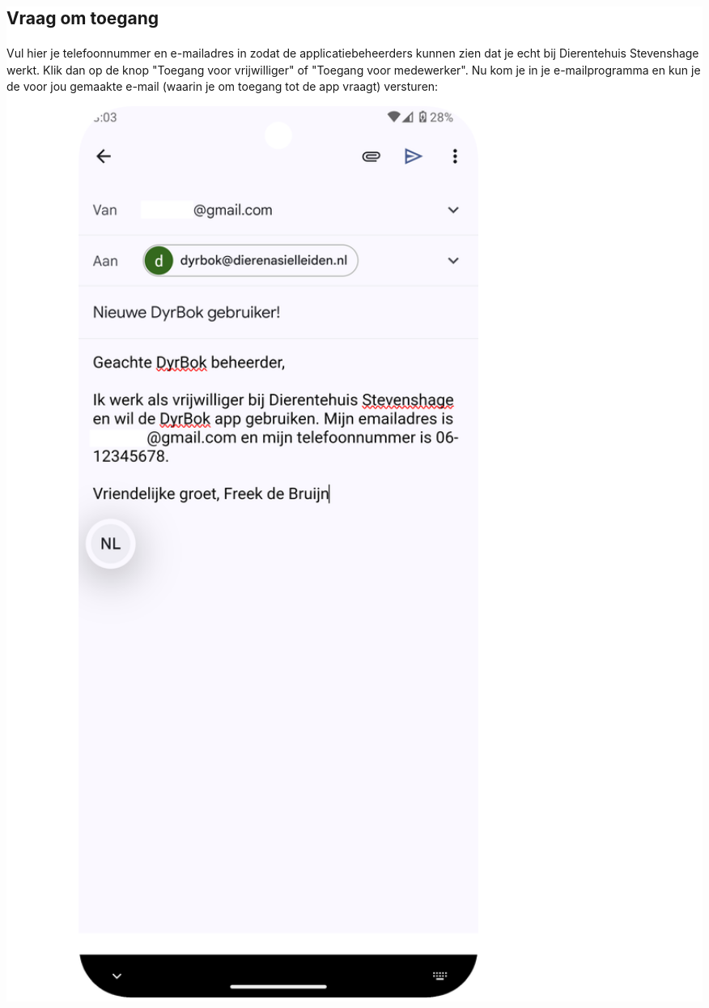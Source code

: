## Vraag om toegang

Vul hier je telefoonnummer en e-mailadres in zodat de applicatiebeheerders kunnen zien dat je echt bij Dierentehuis Stevenshage werkt. Klik dan op de knop "Toegang voor vrijwilliger" of "Toegang voor medewerker". Nu kom je in je e-mailprogramma en kun je de voor jou gemaakte e-mail (waarin je om toegang tot de app vraagt) versturen:

<img alt="DyrBok login - vraag om toegang via e-mail." src="https://raw.githubusercontent.com/artemo24/DyrBok/main/documentation/dutch/internal-test-manual/dyrbok-ask-for-access-email.png" width="672">
